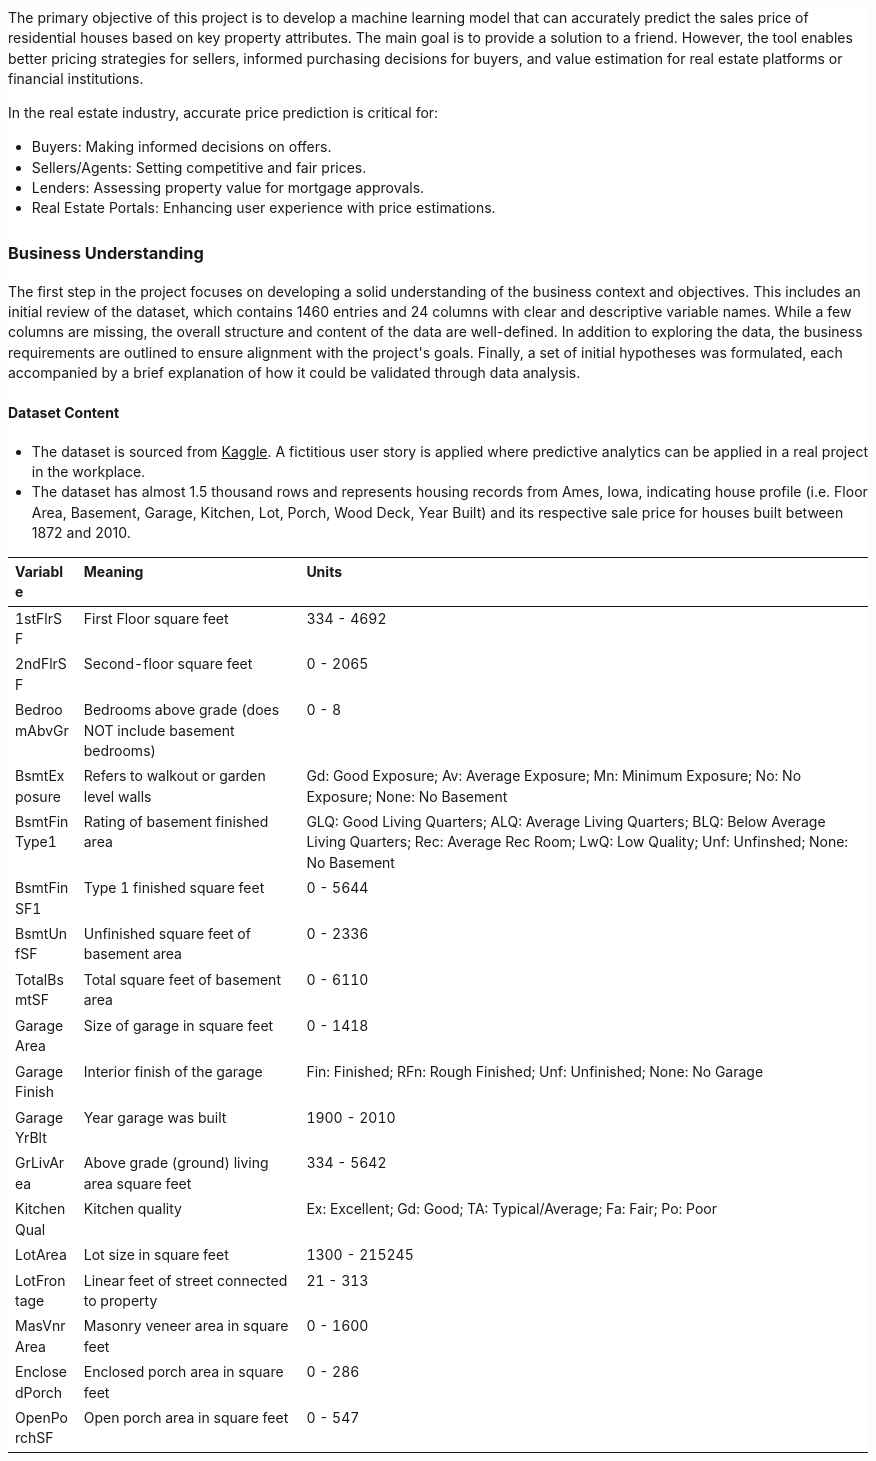 The primary objective of this project is to develop a machine learning model that can accurately predict the sales price of residential houses based on key property attributes. The main goal is to provide a solution to a friend. However, the tool enables better pricing strategies for sellers, informed purchasing decisions for buyers, and value estimation for real estate platforms or financial institutions.

In the real estate industry, accurate price prediction is critical for:

* Buyers: Making informed decisions on offers.
* Sellers/Agents: Setting competitive and fair prices.
* Lenders: Assessing property value for mortgage approvals.
* Real Estate Portals: Enhancing user experience with price estimations.

### Business Understanding

The first step in the project focuses on developing a solid understanding of the business context and objectives. This includes an initial review of the dataset, which contains 1460 entries and 24 columns with clear and descriptive variable names. While a few columns are missing, the overall structure and content of the data are well-defined. In addition to exploring the data, the business requirements are outlined to ensure alignment with the project's goals. Finally, a set of initial hypotheses was formulated, each accompanied by a brief explanation of how it could be validated through data analysis.

#### Dataset Content

* The dataset is sourced from [Kaggle](https://www.kaggle.com/codeinstitute/housing-prices-data). A fictitious user story is applied where predictive analytics can be applied in a real project in the workplace.
* The dataset has almost 1.5 thousand rows and represents housing records from Ames, Iowa, indicating house profile (i.e. Floor Area, Basement, Garage, Kitchen, Lot, Porch, Wood Deck, Year Built) and its respective sale price for houses built between 1872 and 2010.

|Variable|Meaning|Units|
|:----|:----|:----|
|1stFlrSF|First Floor square feet|334 - 4692|
|2ndFlrSF|Second-floor square feet|0 - 2065|
|BedroomAbvGr|Bedrooms above grade (does NOT include basement bedrooms)|0 - 8|
|BsmtExposure|Refers to walkout or garden level walls|Gd: Good Exposure; Av: Average Exposure; Mn: Minimum Exposure; No: No Exposure; None: No Basement|
|BsmtFinType1|Rating of basement finished area|GLQ: Good Living Quarters; ALQ: Average Living Quarters; BLQ: Below Average Living Quarters; Rec: Average Rec Room; LwQ: Low Quality; Unf: Unfinshed; None: No Basement|
|BsmtFinSF1|Type 1 finished square feet|0 - 5644|
|BsmtUnfSF|Unfinished square feet of basement area|0 - 2336|
|TotalBsmtSF|Total square feet of basement area|0 - 6110|
|GarageArea|Size of garage in square feet|0 - 1418|
|GarageFinish|Interior finish of the garage|Fin: Finished; RFn: Rough Finished; Unf: Unfinished; None: No Garage|
|GarageYrBlt|Year garage was built|1900 - 2010|
|GrLivArea|Above grade (ground) living area square feet|334 - 5642|
|KitchenQual|Kitchen quality|Ex: Excellent; Gd: Good; TA: Typical/Average; Fa: Fair; Po: Poor|
|LotArea| Lot size in square feet|1300 - 215245|
|LotFrontage| Linear feet of street connected to property|21 - 313|
|MasVnrArea|Masonry veneer area in square feet|0 - 1600|
|EnclosedPorch|Enclosed porch area in square feet|0 - 286|
|OpenPorchSF|Open porch area in square feet|0 - 547|